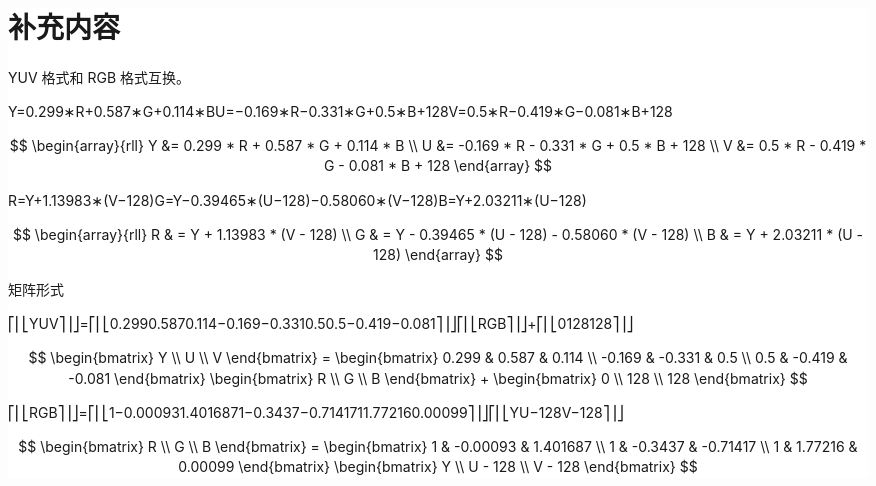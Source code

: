 # 补充内容

YUV 格式和 RGB 格式互换。

Y=0.299∗R+0.587∗G+0.114∗BU=−0.169∗R−0.331∗G+0.5∗B+128V=0.5∗R−0.419∗G−0.081∗B+128

$$
\begin{array}{rll} Y &= 0.299 * R + 0.587 * G + 0.114 * B \\ U &= -0.169 * R - 0.331 * G + 0.5 * B + 128 \\ V &= 0.5 * R - 0.419 * G - 0.081 * B + 128 \end{array}
$$

R=Y+1.13983∗(V−128)G=Y−0.39465∗(U−128)−0.58060∗(V−128)B=Y+2.03211∗(U−128)

$$
\begin{array}{rll} R & = Y + 1.13983 * (V - 128) \\ G & = Y - 0.39465 * (U - 128) - 0.58060 * (V - 128) \\ B & = Y + 2.03211 * (U - 128) \end{array}
$$

矩阵形式

⎡⎢⎣YUV⎤⎥⎦=⎡⎢⎣0.2990.5870.114−0.169−0.3310.50.5−0.419−0.081⎤⎥⎦⎡⎢⎣RGB⎤⎥⎦+⎡⎢⎣0128128⎤⎥⎦

$$
\begin{bmatrix} Y \\ U \\ V \end{bmatrix} = \begin{bmatrix} 0.299 & 0.587 & 0.114 \\ -0.169 & -0.331 & 0.5 \\ 0.5 & -0.419 & -0.081 \end{bmatrix} \begin{bmatrix} R \\ G \\ B \end{bmatrix} + \begin{bmatrix} 0 \\ 128 \\ 128 \end{bmatrix}
$$

⎡⎢⎣RGB⎤⎥⎦=⎡⎢⎣1−0.000931.4016871−0.3437−0.7141711.772160.00099⎤⎥⎦⎡⎢⎣YU−128V−128⎤⎥⎦

$$
\begin{bmatrix} R \\ G \\ B \end{bmatrix} = \begin{bmatrix} 1 & -0.00093 & 1.401687 \\ 1 & -0.3437 & -0.71417 \\ 1 & 1.77216 & 0.00099 \end{bmatrix} \begin{bmatrix} Y \\ U - 128 \\ V - 128 \end{bmatrix}
$$
